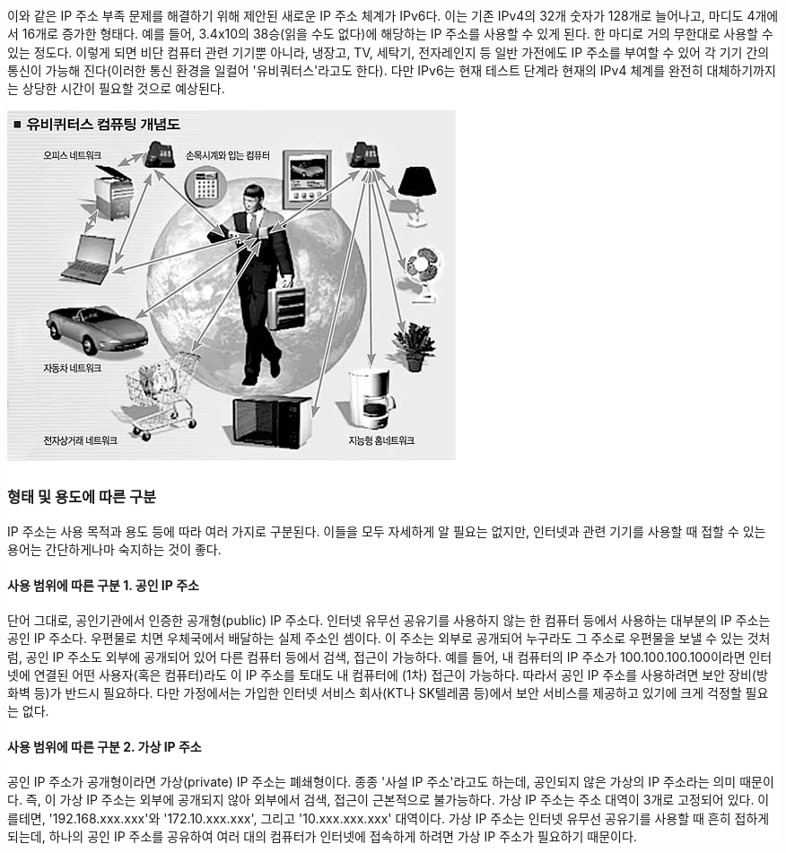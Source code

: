 이와 같은 IP 주소 부족 문제를 해결하기 위해 제안된 새로운 IP 주소 체계가 IPv6다. 이는 기존 IPv4의 32개 숫자가 128개로 늘어나고, 마디도 4개에서 16개로 증가한 형태다. 예를 들어, 3.4x10의 38승(읽을 수도 없다)에 해당하는 IP 주소를 사용할 수 있게 된다. 한 마디로 거의 무한대로 사용할 수 있는 정도다. 이렇게 되면 비단 컴퓨터 관련 기기뿐 아니라, 냉장고, TV, 세탁기, 전자레인지 등 일반 가전에도 IP 주소를 부여할 수 있어 각 기기 간의 통신이 가능해 진다(이러한 통신 환경을 일컬어 '유비쿼터스'라고도 한다). 다만 IPv6는 현재 테스트 단계라 현재의 IPv4 체계를 완전히 대체하기까지는 상당한 시간이 필요할 것으로 예상된다.

![ ip03.jpg](./images/ip03.jpg)

### 형태 및 용도에 따른 구분

IP 주소는 사용 목적과 용도 등에 따라 여러 가지로 구분된다. 이들을 모두 자세하게 알 필요는 없지만, 인터넷과 관련 기기를 사용할 때 접할 수 있는 용어는 간단하게나마 숙지하는 것이 좋다.

#### 사용 범위에 따른 구분 1. 공인 IP 주소

단어 그대로, 공인기관에서 인증한 공개형(public) IP 주소다. 인터넷 유무선 공유기를 사용하지 않는 한 컴퓨터 등에서 사용하는 대부분의 IP 주소는 공인 IP 주소다. 우편물로 치면 우체국에서 배달하는 실제 주소인 셈이다. 이 주소는 외부로 공개되어 누구라도 그 주소로 우편물을 보낼 수 있는 것처럼, 공인 IP 주소도 외부에 공개되어 있어 다른 컴퓨터 등에서 검색, 접근이 가능하다. 예를 들어, 내 컴퓨터의 IP 주소가 100.100.100.100이라면 인터넷에 연결된 어떤 사용자(혹은 컴퓨터)라도 이 IP 주소를 토대도 내 컴퓨터에 (1차) 접근이 가능하다. 따라서 공인 IP 주소를 사용하려면 보안 장비(방화벽 등)가 반드시 필요하다. 다만 가정에서는 가입한 인터넷 서비스 회사(KT나 SK텔레콤 등)에서 보안 서비스를 제공하고 있기에 크게 걱정할 필요는 없다.

#### 사용 범위에 따른 구분 2. 가상 IP 주소

공인 IP 주소가 공개형이라면 가상(private) IP 주소는 폐쇄형이다. 종종 '사설 IP 주소'라고도 하는데, 공인되지 않은 가상의 IP 주소라는 의미 때문이다. 즉, 이 가상 IP 주소는 외부에 공개되지 않아 외부에서 검색, 접근이 근본적으로 불가능하다. 가상 IP 주소는 주소 대역이 3개로 고정되어 있다. 이를테면, '192.168.xxx.xxx'와 '172.10.xxx.xxx', 그리고 '10.xxx.xxx.xxx' 대역이다. 가상 IP 주소는 인터넷 유무선 공유기를 사용할 때 흔히 접하게 되는데, 하나의 공인 IP 주소를 공유하여 여러 대의 컴퓨터가 인터넷에 접속하게 하려면 가상 IP 주소가 필요하기 때문이다.
